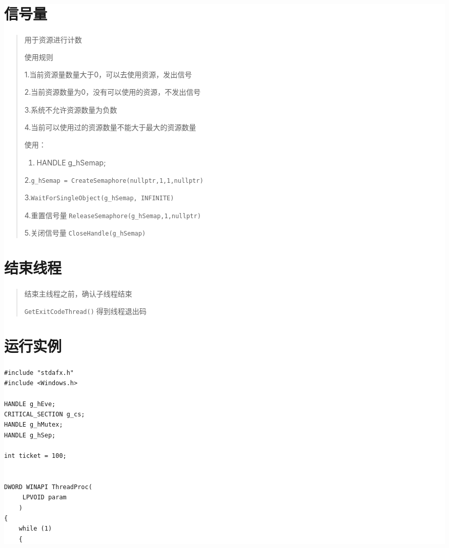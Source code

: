 
# 信号量
> 用于资源进行计数
> 
> 使用规则
> 
> 1.当前资源量数量大于0，可以去使用资源，发出信号
> 
> 2.当前资源数量为0，没有可以使用的资源，不发出信号
> 
> 3.系统不允许资源数量为负数
> 
> 4.当前可以使用过的资源数量不能大于最大的资源数量
> 
> 
> 使用：
> 
> 1. HANDLE g_hSemap;
> 
> 2.`g_hSemap = CreateSemaphore(nullptr,1,1,nullptr)`
> 
> 3.`WaitForSingleObject(g_hSemap, INFINITE)`
> 
> 4.重置信号量 `ReleaseSemaphore(g_hSemap,1,nullptr)`
> 
> 5.关闭信号量 `CloseHandle(g_hSemap)`

# 结束线程
> 结束主线程之前，确认子线程结束
> 
> `GetExitCodeThread()` 得到线程退出码

# 运行实例

	#include "stdafx.h"
	#include <Windows.h>
	
	HANDLE g_hEve;
	CRITICAL_SECTION g_cs;
	HANDLE g_hMutex;
	HANDLE g_hSep;
	
	int ticket = 100;
	
	
	DWORD WINAPI ThreadProc(
		 LPVOID param
		)
	{
		while (1)
		{
	